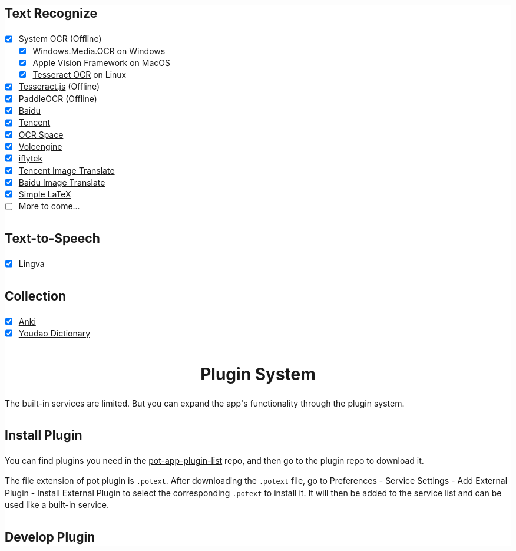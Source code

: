## Text Recognize

-   [x] System OCR (Offline)
    -   [x] [Windows.Media.OCR](https://learn.microsoft.com/en-us/uwp/api/windows.media.ocr.ocrengine?view=winrt-22621) on Windows
    -   [x] [Apple Vision Framework](https://developer.apple.com/documentation/vision/recognizing_text_in_images) on MacOS
    -   [x] [Tesseract OCR](https://github.com/tesseract-ocr) on Linux
-   [x] [Tesseract.js](https://tesseract.projectnaptha.com/) (Offline)
-   [x] [PaddleOCR](https://github.com/xushengfeng/eSearch-OCR) (Offline)
-   [x] [Baidu](https://ai.baidu.com/tech/ocr/general)
-   [x] [Tencent](https://cloud.tencent.com/product/ocr-catalog)
-   [x] [OCR Space](http://ocr.space/)
-   [x] [Volcengine](https://www.volcengine.com/product/OCR)
-   [x] [iflytek](https://www.xfyun.cn/services/common-ocr)
-   [x] [Tencent Image Translate](https://cloud.tencent.com/document/product/551/17232)
-   [x] [Baidu Image Translate](https://fanyi-api.baidu.com/product/22)
-   [x] [Simple LaTeX](https://simpletex.cn/)
-   [ ] More to come...

## Text-to-Speech

-   [x] [Lingva](https://github.com/thedaviddelta/lingva-translate)

## Collection

-   [x] [Anki](https://apps.ankiweb.net/)
-   [x] [Youdao Dictionary](https://dict.eudic.net/)

<div align="center">

# Plugin System

</div>

The built-in services are limited. But you can expand the app's functionality through the plugin system.

## Install Plugin

You can find plugins you need in the [pot-app-plugin-list](https://github.com/pot-app/pot-app-plugin-list) repo, and then go to the plugin repo to download it.

The file extension of pot plugin is `.potext`. After downloading the `.potext` file, go to Preferences - Service Settings - Add External Plugin - Install External Plugin to select the corresponding `.potext` to install it. It will then be added to the service list and can be used like a built-in service.

## Develop Plugin
